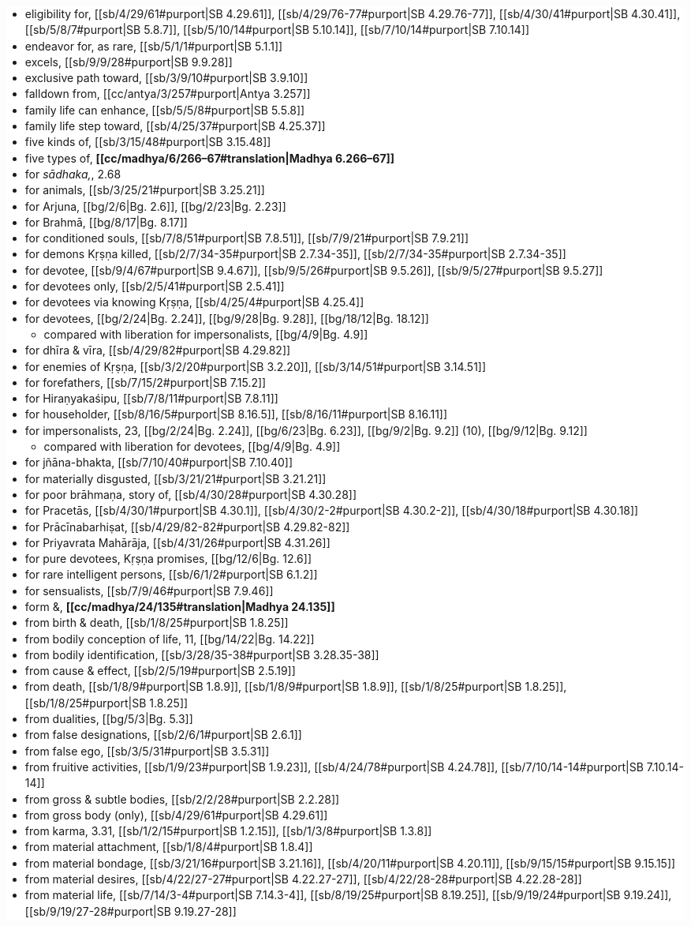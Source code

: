 * eligibility for, [[sb/4/29/61#purport|SB 4.29.61]], [[sb/4/29/76-77#purport|SB 4.29.76-77]], [[sb/4/30/41#purport|SB 4.30.41]], [[sb/5/8/7#purport|SB 5.8.7]], [[sb/5/10/14#purport|SB 5.10.14]], [[sb/7/10/14#purport|SB 7.10.14]]
* endeavor for, as rare, [[sb/5/1/1#purport|SB 5.1.1]]
* excels, [[sb/9/9/28#purport|SB 9.9.28]]
* exclusive path toward, [[sb/3/9/10#purport|SB 3.9.10]]
* falldown from, [[cc/antya/3/257#purport|Antya 3.257]]
* family life can enhance, [[sb/5/5/8#purport|SB 5.5.8]]
* family life step toward, [[sb/4/25/37#purport|SB 4.25.37]]
* five kinds of, [[sb/3/15/48#purport|SB 3.15.48]]
* five types of, **[[cc/madhya/6/266–67#translation|Madhya 6.266–67]]**
* for *sādhaka,*, 2.68
* for animals, [[sb/3/25/21#purport|SB 3.25.21]]
* for Arjuna, [[bg/2/6|Bg. 2.6]], [[bg/2/23|Bg. 2.23]]
* for Brahmā, [[bg/8/17|Bg. 8.17]]
* for conditioned souls, [[sb/7/8/51#purport|SB 7.8.51]], [[sb/7/9/21#purport|SB 7.9.21]]
* for demons Kṛṣṇa killed, [[sb/2/7/34-35#purport|SB 2.7.34-35]], [[sb/2/7/34-35#purport|SB 2.7.34-35]]
* for devotee, [[sb/9/4/67#purport|SB 9.4.67]], [[sb/9/5/26#purport|SB 9.5.26]], [[sb/9/5/27#purport|SB 9.5.27]]
* for devotees only, [[sb/2/5/41#purport|SB 2.5.41]]
* for devotees via knowing Kṛṣṇa, [[sb/4/25/4#purport|SB 4.25.4]]
* for devotees, [[bg/2/24|Bg. 2.24]], [[bg/9/28|Bg. 9.28]], [[bg/18/12|Bg. 18.12]]
  * compared with liberation for impersonalists, [[bg/4/9|Bg. 4.9]]
* for dhīra & vīra, [[sb/4/29/82#purport|SB 4.29.82]]
* for enemies of Kṛṣṇa, [[sb/3/2/20#purport|SB 3.2.20]], [[sb/3/14/51#purport|SB 3.14.51]]
* for forefathers, [[sb/7/15/2#purport|SB 7.15.2]]
* for Hiraṇyakaśipu, [[sb/7/8/11#purport|SB 7.8.11]]
* for householder, [[sb/8/16/5#purport|SB 8.16.5]], [[sb/8/16/11#purport|SB 8.16.11]]
* for impersonalists, 23, [[bg/2/24|Bg. 2.24]], [[bg/6/23|Bg. 6.23]], [[bg/9/2|Bg. 9.2]] (10), [[bg/9/12|Bg. 9.12]]
  * compared with liberation for devotees, [[bg/4/9|Bg. 4.9]]
* for jñāna-bhakta, [[sb/7/10/40#purport|SB 7.10.40]]
* for materially disgusted, [[sb/3/21/21#purport|SB 3.21.21]]
* for poor brāhmaṇa, story of, [[sb/4/30/28#purport|SB 4.30.28]]
* for Pracetās, [[sb/4/30/1#purport|SB 4.30.1]], [[sb/4/30/2-2#purport|SB 4.30.2-2]], [[sb/4/30/18#purport|SB 4.30.18]]
* for Prācīnabarhiṣat, [[sb/4/29/82-82#purport|SB 4.29.82-82]]
* for Priyavrata Mahārāja, [[sb/4/31/26#purport|SB 4.31.26]]
* for pure devotees, Kṛṣṇa promises, [[bg/12/6|Bg. 12.6]]
* for rare intelligent persons, [[sb/6/1/2#purport|SB 6.1.2]]
* for sensualists, [[sb/7/9/46#purport|SB 7.9.46]]
* form &, **[[cc/madhya/24/135#translation|Madhya 24.135]]**
* from birth & death, [[sb/1/8/25#purport|SB 1.8.25]]
* from bodily conception of life, 11, [[bg/14/22|Bg. 14.22]]
* from bodily identification, [[sb/3/28/35-38#purport|SB 3.28.35-38]]
* from cause & effect, [[sb/2/5/19#purport|SB 2.5.19]]
* from death, [[sb/1/8/9#purport|SB 1.8.9]], [[sb/1/8/9#purport|SB 1.8.9]], [[sb/1/8/25#purport|SB 1.8.25]], [[sb/1/8/25#purport|SB 1.8.25]]
* from dualities, [[bg/5/3|Bg. 5.3]]
* from false designations, [[sb/2/6/1#purport|SB 2.6.1]]
* from false ego, [[sb/3/5/31#purport|SB 3.5.31]]
* from fruitive activities, [[sb/1/9/23#purport|SB 1.9.23]], [[sb/4/24/78#purport|SB 4.24.78]], [[sb/7/10/14-14#purport|SB 7.10.14-14]]
* from gross & subtle bodies, [[sb/2/2/28#purport|SB 2.2.28]]
* from gross body (only), [[sb/4/29/61#purport|SB 4.29.61]]
* from karma, 3.31, [[sb/1/2/15#purport|SB 1.2.15]], [[sb/1/3/8#purport|SB 1.3.8]]
* from material attachment, [[sb/1/8/4#purport|SB 1.8.4]]
* from material bondage, [[sb/3/21/16#purport|SB 3.21.16]], [[sb/4/20/11#purport|SB 4.20.11]], [[sb/9/15/15#purport|SB 9.15.15]]
* from material desires, [[sb/4/22/27-27#purport|SB 4.22.27-27]], [[sb/4/22/28-28#purport|SB 4.22.28-28]]
* from material life, [[sb/7/14/3-4#purport|SB 7.14.3-4]], [[sb/8/19/25#purport|SB 8.19.25]], [[sb/9/19/24#purport|SB 9.19.24]], [[sb/9/19/27-28#purport|SB 9.19.27-28]]